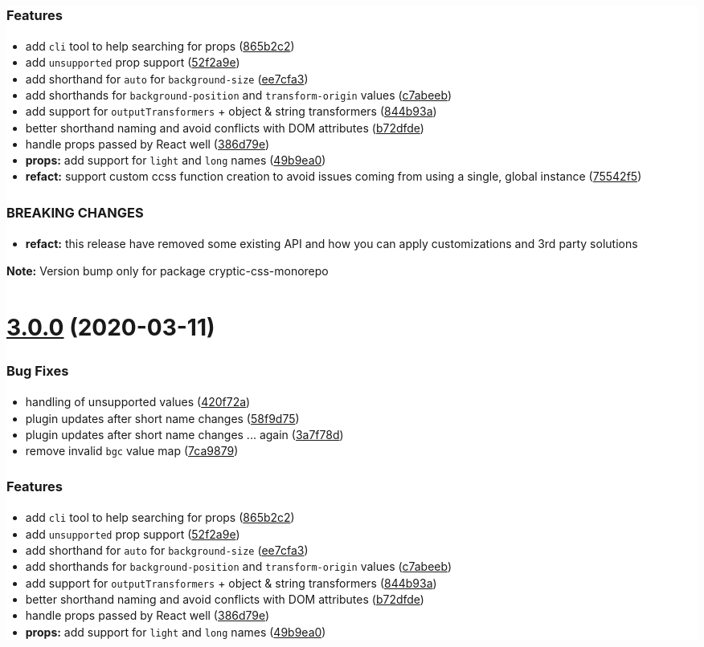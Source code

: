 ### Features

-   add `cli` tool to help searching for props ([865b2c2](https://github.com/wintercounter/ccss/commit/865b2c2e2c9929d2d512f272406c3a706b1ef9e2))
-   add `unsupported` prop support ([52f2a9e](https://github.com/wintercounter/ccss/commit/52f2a9e580f10ae3d27fe35bfe170159180d8140))
-   add shorthand for `auto` for `background-size` ([ee7cfa3](https://github.com/wintercounter/ccss/commit/ee7cfa3efb7265ba14a1811a4b365bf11b3d09aa))
-   add shorthands for `background-position` and `transform-origin` values ([c7abeeb](https://github.com/wintercounter/ccss/commit/c7abeeb92beebdaee28ee73fef1dc057bc94d97c))
-   add support for `outputTransformers` + object & string transformers ([844b93a](https://github.com/wintercounter/ccss/commit/844b93a20c97b4e26c5f1d18802b6b44a1b81275))
-   better shorthand naming and avoid conflicts with DOM attributes ([b72dfde](https://github.com/wintercounter/ccss/commit/b72dfdefcd7d9adc9e1a0e192760eb72001f1220))
-   handle props passed by React well ([386d79e](https://github.com/wintercounter/ccss/commit/386d79e8313e8e5e5aa79a974f6352564760c98b))
-   **props:** add support for `light` and `long` names ([49b9ea0](https://github.com/wintercounter/ccss/commit/49b9ea0d5fe7cbd86e285ab8e11021ea75846e3b))
-   **refact:** support custom ccss function creation to avoid issues coming from using a single, global instance ([75542f5](https://github.com/wintercounter/ccss/commit/75542f5d0bf8be04b1deefd2d70d2ec439f2a181))

### BREAKING CHANGES

-   **refact:** this release have removed some existing API and how you can apply customizations and 3rd party solutions

**Note:** Version bump only for package cryptic-css-monorepo

# [3.0.0](https://github.com/wintercounter/ccss/compare/v1.0.1...v3.0.0) (2020-03-11)

### Bug Fixes

-   handling of unsupported values ([420f72a](https://github.com/wintercounter/ccss/commit/420f72ac1964d0fba79db07b363f56d10d85aecc))
-   plugin updates after short name changes ([58f9d75](https://github.com/wintercounter/ccss/commit/58f9d753b9793cec5dab0a391ba19d5ad8fd08b3))
-   plugin updates after short name changes ... again ([3a7f78d](https://github.com/wintercounter/ccss/commit/3a7f78da2b1ced479b3ccc933ad2500c8bd3ddd7))
-   remove invalid `bgc` value map ([7ca9879](https://github.com/wintercounter/ccss/commit/7ca987912de133553fcb5202c41435f68eb292bd))

### Features

-   add `cli` tool to help searching for props ([865b2c2](https://github.com/wintercounter/ccss/commit/865b2c2e2c9929d2d512f272406c3a706b1ef9e2))
-   add `unsupported` prop support ([52f2a9e](https://github.com/wintercounter/ccss/commit/52f2a9e580f10ae3d27fe35bfe170159180d8140))
-   add shorthand for `auto` for `background-size` ([ee7cfa3](https://github.com/wintercounter/ccss/commit/ee7cfa3efb7265ba14a1811a4b365bf11b3d09aa))
-   add shorthands for `background-position` and `transform-origin` values ([c7abeeb](https://github.com/wintercounter/ccss/commit/c7abeeb92beebdaee28ee73fef1dc057bc94d97c))
-   add support for `outputTransformers` + object & string transformers ([844b93a](https://github.com/wintercounter/ccss/commit/844b93a20c97b4e26c5f1d18802b6b44a1b81275))
-   better shorthand naming and avoid conflicts with DOM attributes ([b72dfde](https://github.com/wintercounter/ccss/commit/b72dfdefcd7d9adc9e1a0e192760eb72001f1220))
-   handle props passed by React well ([386d79e](https://github.com/wintercounter/ccss/commit/386d79e8313e8e5e5aa79a974f6352564760c98b))
-   **props:** add support for `light` and `long` names ([49b9ea0](https://github.com/wintercounter/ccss/commit/49b9ea0d5fe7cbd86e285ab8e11021ea75846e3b))